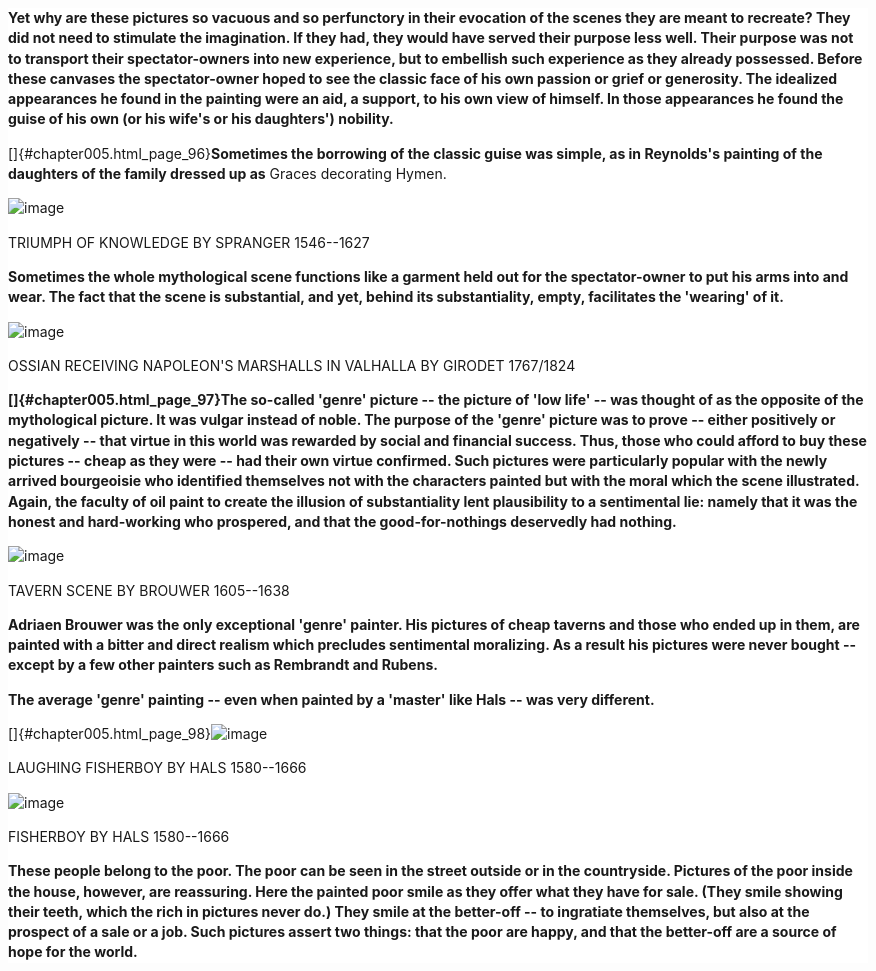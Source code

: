 **Yet why are these pictures so vacuous and so perfunctory in their evocation of the scenes they are meant to recreate? They did not need to stimulate the imagination. If they had, they would have served their purpose less well. Their purpose was not to transport their spectator-owners into new experience, but to embellish such experience as they already possessed. Before these canvases the spectator-owner hoped to see the classic face of his own passion or grief or generosity. The idealized appearances he found in the painting were an aid, a support, to his own view of himself. In those appearances he found the guise of his own (or his wife's or his daughters') nobility.**

[]{#chapter005.html_page_96}**Sometimes the borrowing of the classic guise was simple, as in Reynolds's painting of the daughters of the family dressed up as** Graces decorating Hymen.

![image](images/f0096-01.jpg)

TRIUMPH OF KNOWLEDGE BY SPRANGER 1546--1627

**Sometimes the whole mythological scene functions like a garment held out for the spectator-owner to put his arms into and wear. The fact that the scene is substantial, and yet, behind its substantiality, empty, facilitates the 'wearing' of it.**

![image](images/f0096-02.jpg)

OSSIAN RECEIVING NAPOLEON'S MARSHALLS IN VALHALLA BY GIRODET 1767/1824

**[]{#chapter005.html_page_97}The so-called 'genre' picture -- the picture of 'low life' -- was thought of as the opposite of the mythological picture. It was vulgar instead of noble. The purpose of the 'genre' picture was to prove -- either positively or negatively -- that virtue in this world was rewarded by social and financial success. Thus, those who could afford to buy these pictures -- cheap as they were -- had their own virtue confirmed. Such pictures were particularly popular with the newly arrived bourgeoisie who identified themselves not with the characters painted but with the moral which the scene illustrated. Again, the faculty of oil paint to create the illusion of substantiality lent plausibility to a sentimental lie: namely that it was the honest and hard-working who prospered, and that the good-for-nothings deservedly had nothing.**

![image](images/f0097-01.jpg)

TAVERN SCENE BY BROUWER 1605--1638

**Adriaen Brouwer was the only exceptional 'genre' painter. His pictures of cheap taverns and those who ended up in them, are painted with a bitter and direct realism which precludes sentimental moralizing. As a result his pictures were never bought -- except by a few other painters such as Rembrandt and Rubens.**

**The average 'genre' painting -- even when painted by a 'master' like Hals -- was very different.**

[]{#chapter005.html_page_98}![image](images/f0098-01.jpg)

LAUGHING FISHERBOY BY HALS 1580--1666

![image](images/f0098-02.jpg)

FISHERBOY BY HALS 1580--1666

**These people belong to the poor. The poor can be seen in the street outside or in the countryside. Pictures of the poor inside the house, however, are reassuring. Here the painted poor smile as they offer what they have for sale. (They smile showing their teeth, which the rich in pictures never do.) They smile at the better-off -- to ingratiate themselves, but also at the prospect of a sale or a job. Such pictures assert two things: that the poor are happy, and that the better-off are a source of hope for the world.**
